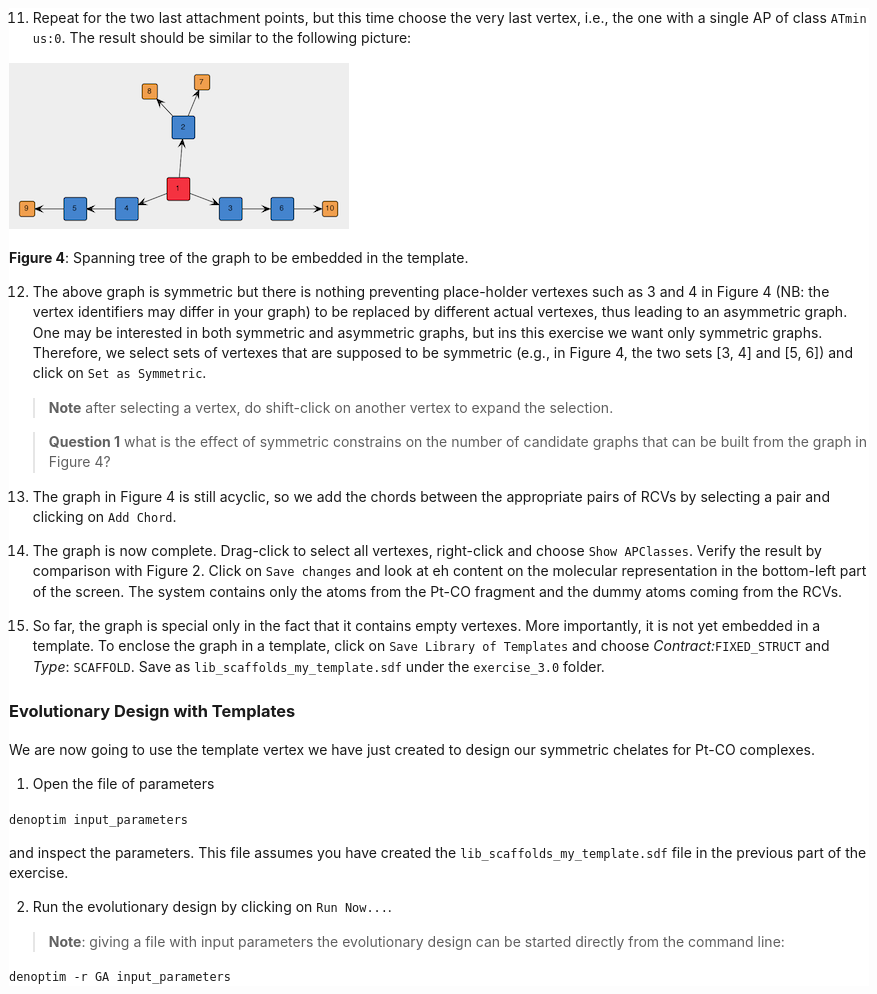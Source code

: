 11. Repeat for the two last attachment points, but this time choose the very last vertex, i.e., the one with a single AP of class `ATminus:0`. The result should be similar to the following picture:

  ![figures/spanning_tree.png](figures/spanning_tree.png)

  **Figure 4**: Spanning tree of the graph to be embedded in the template.

12. The above graph is symmetric but there is nothing preventing place-holder vertexes such as 3 and 4 in Figure 4 (NB: the vertex identifiers may differ in your graph) to be replaced by different actual vertexes, thus leading to an asymmetric graph. One may be interested in both symmetric and asymmetric graphs, but ins this exercise we want only symmetric graphs. Therefore, we select sets of vertexes that are supposed to be symmetric (e.g., in Figure 4, the two sets [3, 4] and [5, 6]) and click on `Set as Symmetric`.

  > **Note** after selecting a vertex, do shift-click on another vertex to expand the selection.

  > **Question 1** what is the effect of symmetric constrains on the number of candidate graphs that can be built from the graph in Figure 4?

13. The graph in Figure 4 is still acyclic, so we add the chords between the appropriate pairs of RCVs by selecting a pair and clicking on `Add Chord`.

14. The graph is now complete. Drag-click to select all vertexes, right-click and choose `Show APClasses`. Verify the result by comparison with Figure 2. Click on `Save changes` and look at eh content on the molecular representation in the bottom-left part of the screen. The system contains only the atoms from the Pt-CO fragment and the dummy atoms coming from the RCVs.

15. So far, the graph is special only in the fact that it contains empty vertexes. More importantly, it is not yet embedded in a template. To enclose the graph in a template, click on `Save Library of Templates` and choose *Contract:*`FIXED_STRUCT` and *Type*: `SCAFFOLD`. Save as `lib_scaffolds_my_template.sdf` under the `exercise_3.0` folder.

### Evolutionary Design with Templates
We are now going to use the template vertex we have just created to design our symmetric chelates for Pt-CO complexes.

1. Open the file of parameters
  ```
  denoptim input_parameters
  ```
  and inspect the parameters. This file assumes you have created the `lib_scaffolds_my_template.sdf` file in the previous part of the exercise.

2. Run the evolutionary design by clicking on `Run Now...`.

  > **Note**: giving a file with input parameters the evolutionary design can be started directly from the command line:
  ```
  denoptim -r GA input_parameters
  ```
